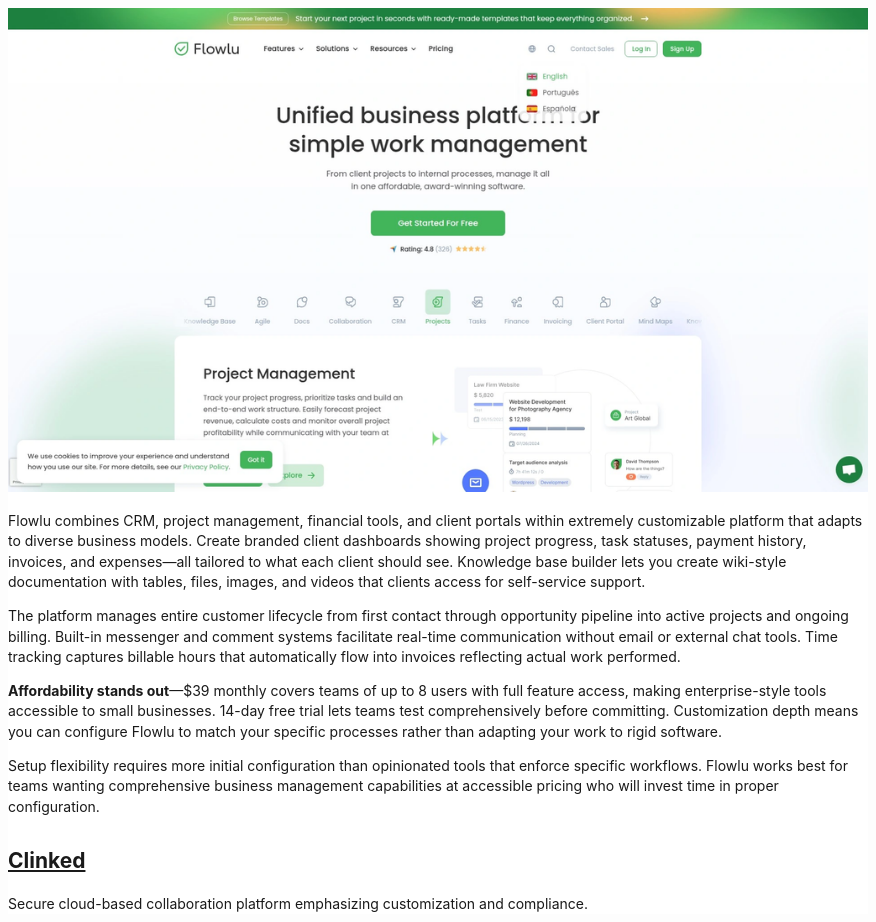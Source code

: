 ![Flowlu Screenshot](image/flowlu.webp)


Flowlu combines CRM, project management, financial tools, and client portals within extremely customizable platform that adapts to diverse business models. Create branded client dashboards showing project progress, task statuses, payment history, invoices, and expenses—all tailored to what each client should see. Knowledge base builder lets you create wiki-style documentation with tables, files, images, and videos that clients access for self-service support.

The platform manages entire customer lifecycle from first contact through opportunity pipeline into active projects and ongoing billing. Built-in messenger and comment systems facilitate real-time communication without email or external chat tools. Time tracking captures billable hours that automatically flow into invoices reflecting actual work performed.

**Affordability stands out**—$39 monthly covers teams of up to 8 users with full feature access, making enterprise-style tools accessible to small businesses. 14-day free trial lets teams test comprehensively before committing. Customization depth means you can configure Flowlu to match your specific processes rather than adapting your work to rigid software.

Setup flexibility requires more initial configuration than opinionated tools that enforce specific workflows. Flowlu works best for teams wanting comprehensive business management capabilities at accessible pricing who will invest time in proper configuration.

## **[Clinked](https://www.clinked.com)**

Secure cloud-based collaboration platform emphasizing customization and compliance.
